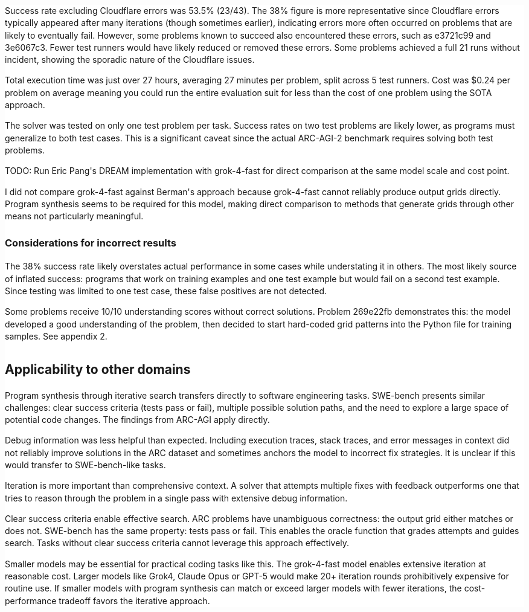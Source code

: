 Success rate excluding Cloudflare errors was 53.5% (23/43). The 38% figure is more representative since Cloudflare errors typically appeared after many iterations (though sometimes earlier), indicating errors more often occurred on problems that are likely to eventually fail. However, some problems known to succeed also encountered these errors, such as e3721c99 and 3e6067c3. Fewer test runners would have likely reduced or removed these errors. Some problems achieved a full 21 runs without incident, showing the sporadic nature of the Cloudflare issues.

Total execution time was just over 27 hours, averaging 27 minutes per problem, split across 5 test runners. Cost was $0.24 per problem on average meaning you could run the entire evaluation suit for less than the cost of one problem using the SOTA approach. 

The solver was tested on only one test problem per task. Success rates on two test problems are likely lower, as programs must generalize to both test cases. This is a significant caveat since the actual ARC-AGI-2 benchmark requires solving both test problems.

TODO: Run Eric Pang's DREAM implementation with grok-4-fast for direct comparison at the same model scale and cost point.

I did not compare grok-4-fast against Berman's approach because grok-4-fast cannot reliably produce output grids directly. Program synthesis seems to be required for this model, making direct comparison to methods that generate grids through other means not particularly meaningful.

### Considerations for incorrect results

The 38% success rate likely overstates actual performance in some cases while understating it in others. The most likely source of inflated success: programs that work on training examples and one test example but would fail on a second test example. Since testing was limited to one test case, these false positives are not detected.

Some problems receive 10/10 understanding scores without correct solutions. Problem 269e22fb demonstrates this: the model developed a good understanding of the problem, then decided to start hard-coded grid patterns into the Python file for training samples. See appendix 2. 

## Applicability to other domains

Program synthesis through iterative search transfers directly to software engineering tasks. SWE-bench presents similar challenges: clear success criteria (tests pass or fail), multiple possible solution paths, and the need to explore a large space of potential code changes. The findings from ARC-AGI apply directly.

Debug information was less helpful than expected. Including execution traces, stack traces, and error messages in context did not reliably improve solutions in the ARC dataset and sometimes anchors the model to incorrect fix strategies. It is unclear if this would transfer to SWE-bench-like tasks.

Iteration is more important than comprehensive context. A solver that attempts multiple fixes with feedback outperforms one that tries to reason through the problem in a single pass with extensive debug information. 

Clear success criteria enable effective search. ARC problems have unambiguous correctness: the output grid either matches or does not. SWE-bench has the same property: tests pass or fail. This enables the oracle function that grades attempts and guides search. Tasks without clear success criteria cannot leverage this approach effectively.

Smaller models may be essential for practical coding tasks like this. The grok-4-fast model enables extensive iteration at reasonable cost. Larger models like Grok4, Claude Opus or GPT-5 would make 20+ iteration rounds prohibitively expensive for routine use. If smaller models with program synthesis can match or exceed larger models with fewer iterations, the cost-performance tradeoff favors the iterative approach.
